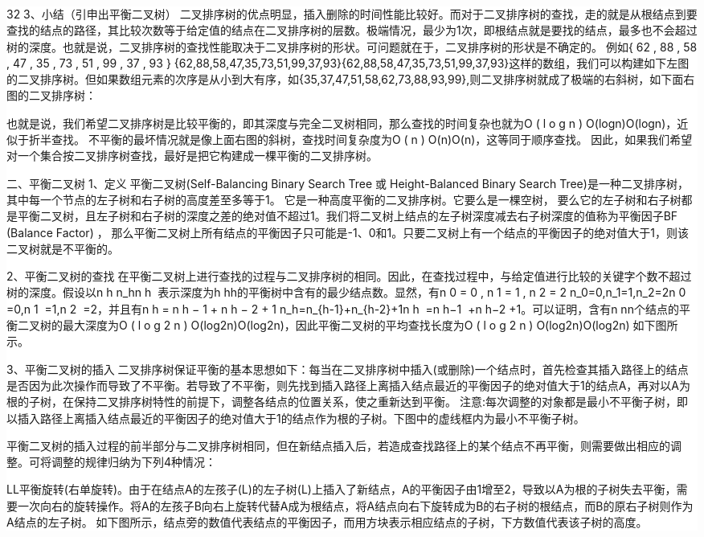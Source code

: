 32
3、小结（引申出平衡二叉树）
二叉排序树的优点明显，插入删除的时间性能比较好。而对于二叉排序树的查找，走的就是从根结点到要查找的结点的路径，其比较次数等于给定值的结点在二叉排序树的层数。极端情况，最少为1次，即根结点就是要找的结点，最多也不会超过树的深度。也就是说，二叉排序树的查找性能取决于二叉排序树的形状。可问题就在于，二叉排序树的形状是不确定的。
例如{ 62 , 88 , 58 , 47 , 35 , 73 , 51 , 99 , 37 , 93 } \{62,88,58,47,35,73,51,99,37,93\}{62,88,58,47,35,73,51,99,37,93}这样的数组，我们可以构建如下左图的二叉排序树。但如果数组元素的次序是从小到大有序，如{35,37,47,51,58,62,73,88,93,99},则二叉排序树就成了极端的右斜树，如下面右图的二叉排序树：

也就是说，我们希望二叉排序树是比较平衡的，即其深度与完全二叉树相同，那么查找的时间复杂也就为O ( l o g n ) O(logn)O(logn)，近似于折半查找。
不平衡的最坏情况就是像上面右图的斜树，查找时间复杂度为O ( n ) O(n)O(n)，这等同于顺序查找。
因此，如果我们希望对一个集合按二叉排序树查找，最好是把它构建成一棵平衡的二叉排序树。

二、平衡二叉树
1、定义
平衡二叉树(Self-Balancing Binary Search Tree 或 Height-Balanced Binary Search Tree)是一种二叉排序树，其中每一个节点的左子树和右子树的高度差至多等于1。
它是一种高度平衡的二叉排序树。它要么是一棵空树， 要么它的左子树和右子树都是平衡二叉树，且左子树和右子树的深度之差的绝对值不超过1。我们将二叉树上结点的左子树深度减去右子树深度的值称为平衡因子BF (Balance Factor) ， 那么平衡二叉树上所有结点的平衡因子只可能是-1、0和1。只要二叉树上有一个结点的平衡因子的绝对值大于1，则该二叉树就是不平衡的。


2、平衡二叉树的查找
在平衡二叉树上进行查找的过程与二叉排序树的相同。因此，在查找过程中，与给定值进行比较的关键字个数不超过树的深度。假设以n h n_hn 
h
​
 表示深度为h hh的平衡树中含有的最少结点数。显然，有n 0 = 0 , n 1 = 1 , n 2 = 2 n_0=0,n_1=1,n_2=2n 
0
​
 =0,n 
1
​
 =1,n 
2
​
 =2，并且有n h = n h − 1 + n h − 2 + 1 n_h=n_{h-1}+n_{h-2}+1n 
h
​
 =n 
h−1
​
 +n 
h−2
​
 +1。可以证明，含有n nn个结点的平衡二叉树的最大深度为O ( l o g 2 n ) O(log2n)O(log2n)，因此平衡二叉树的平均查找长度为O ( l o g 2 n ) O(log2n)O(log2n) 如下图所示。


3、平衡二叉树的插入
二叉排序树保证平衡的基本思想如下：每当在二叉排序树中插入(或删除)一个结点时，首先检查其插入路径上的结点是否因为此次操作而导致了不平衡。若导致了不平衡，则先找到插入路径上离插入结点最近的平衡因子的绝对值大于1的结点A，再对以A为根的子树，在保持二叉排序树特性的前提下，调整各结点的位置关系，使之重新达到平衡。
注意:每次调整的对象都是最小不平衡子树，即以插入路径上离插入结点最近的平衡因子的绝对值大于1的结点作为根的子树。下图中的虚线框内为最小不平衡子树。

平衡二叉树的插入过程的前半部分与二叉排序树相同，但在新结点插入后，若造成查找路径上的某个结点不再平衡，则需要做出相应的调整。可将调整的规律归纳为下列4种情况：

LL平衡旋转(右单旋转)。由于在结点A的左孩子(L)的左子树(L)上插入了新结点，A的平衡因子由1增至2，导致以A为根的子树失去平衡，需要一次向右的旋转操作。将A的左孩子B向右上旋转代替A成为根结点，将A结点向右下旋转成为B的右子树的根结点，而B的原右子树则作为A结点的左子树。
如下图所示，结点旁的数值代表结点的平衡因子，而用方块表示相应结点的子树，下方数值代表该子树的高度。
